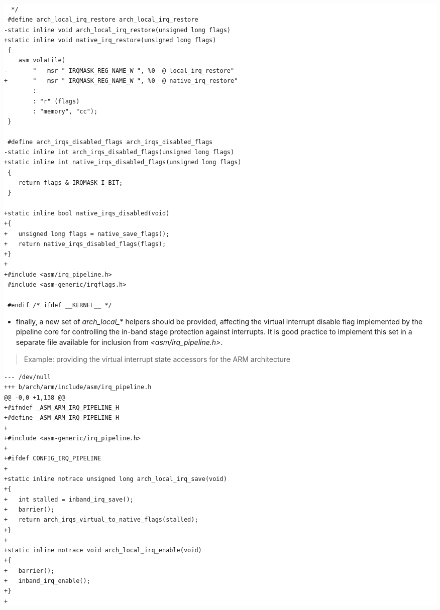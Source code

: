 ```
  */
 #define arch_local_irq_restore arch_local_irq_restore
-static inline void arch_local_irq_restore(unsigned long flags)
+static inline void native_irq_restore(unsigned long flags)
 {
 	asm volatile(
-		"	msr	" IRQMASK_REG_NAME_W ", %0	@ local_irq_restore"
+		"	msr	" IRQMASK_REG_NAME_W ", %0	@ native_irq_restore"
 		:
 		: "r" (flags)
 		: "memory", "cc");
 }
 
 #define arch_irqs_disabled_flags arch_irqs_disabled_flags
-static inline int arch_irqs_disabled_flags(unsigned long flags)
+static inline int native_irqs_disabled_flags(unsigned long flags)
 {
 	return flags & IRQMASK_I_BIT;
 }
 
+static inline bool native_irqs_disabled(void)
+{
+	unsigned long flags = native_save_flags();
+	return native_irqs_disabled_flags(flags);
+}
+
+#include <asm/irq_pipeline.h>
 #include <asm-generic/irqflags.h>
 
 #endif /* ifdef __KERNEL__ */
```

+ finally, a new set of *arch\_local\_*\* helpers should be provided,
  affecting the virtual interrupt disable flag implemented by the
  pipeline core for controlling the in-band stage protection against
  interrupts. It is good practice to implement this set in a separate
  file available for inclusion from *\<asm/irq_pipeline.h>*.

> Example: providing the virtual interrupt state accessors for the ARM
  architecture
```
--- /dev/null
+++ b/arch/arm/include/asm/irq_pipeline.h
@@ -0,0 +1,138 @@
+#ifndef _ASM_ARM_IRQ_PIPELINE_H
+#define _ASM_ARM_IRQ_PIPELINE_H
+
+#include <asm-generic/irq_pipeline.h>
+
+#ifdef CONFIG_IRQ_PIPELINE
+
+static inline notrace unsigned long arch_local_irq_save(void)
+{
+	int stalled = inband_irq_save();
+	barrier();
+	return arch_irqs_virtual_to_native_flags(stalled);
+}
+
+static inline notrace void arch_local_irq_enable(void)
+{
+	barrier();
+	inband_irq_enable();
+}
+
```